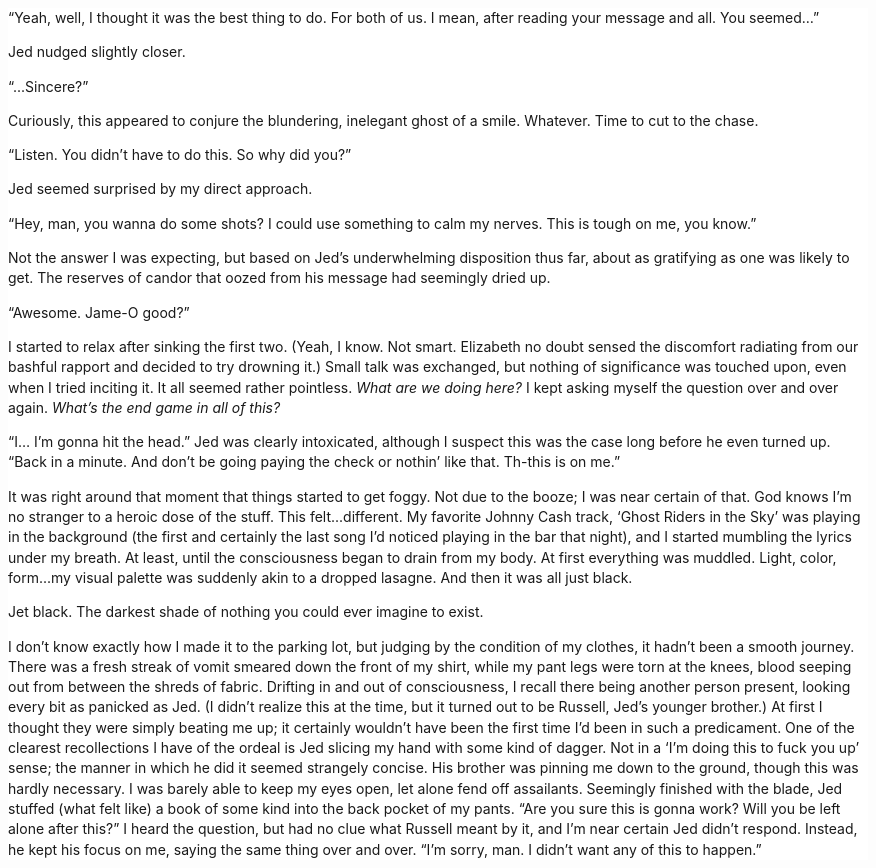 “Yeah, well, I thought it was the best thing to do. For both of us. I mean, after reading your message and all. You seemed…”

Jed nudged slightly closer.

“...Sincere?”

Curiously, this appeared to conjure the blundering, inelegant ghost of a smile. Whatever. Time to cut to the chase.

“Listen. You didn’t have to do this. So why did you?”

Jed seemed surprised by my direct approach.

“Hey, man, you wanna do some shots? I could use something to calm my nerves. This is tough on me, you know.”

Not the answer I was expecting, but based on Jed’s underwhelming disposition thus far, about as gratifying as one was likely to get. The reserves of candor that oozed from his message had seemingly dried up.  

“Awesome. Jame-O good?” 

I started to relax after sinking the first two. (Yeah, I know. Not smart. Elizabeth no doubt sensed the discomfort radiating from our bashful rapport and decided to try drowning it.) Small talk was exchanged, but nothing of significance was touched upon, even when I tried inciting it. It all seemed rather pointless. *What are we doing here?* I kept asking myself the question over and over again. *What’s the end game in all of this?* 

“I… I’m gonna hit the head.” Jed was clearly intoxicated, although I suspect this was the case long before he even turned up. “Back in a minute. And don’t be going paying the check or nothin’ like that. Th-this is on me.”

It was right around that moment that things started to get foggy. Not due to the booze; I was near certain of that. God knows I’m no stranger to a heroic dose of the stuff. This felt...different. My favorite Johnny Cash track, ‘Ghost Riders in the Sky’ was playing in the background (the first and certainly the last song I’d noticed playing in the bar that night), and I started mumbling the lyrics under my breath. At least, until the consciousness began to drain from my body. At first everything was muddled. Light, color, form...my visual palette was suddenly akin to a dropped lasagne. And then it was all just black.

Jet black. The darkest shade of nothing you could ever imagine to exist.

I don’t know exactly how I made it to the parking lot, but judging by the condition of my clothes, it hadn’t been a smooth journey. There was a fresh streak of vomit smeared down the front of my shirt, while my pant legs were torn at the knees, blood seeping out from between the shreds of fabric. Drifting in and out of consciousness, I recall there being another person present, looking every bit as panicked as Jed. (I didn’t realize this at the time, but it turned out to be Russell, Jed’s younger brother.) At first I thought they were simply beating me up; it certainly wouldn’t have been the first time I’d been in such a predicament. One of the clearest recollections I have of the ordeal is Jed slicing my hand with some kind of dagger. Not in a ‘I’m doing this to fuck you up’ sense; the manner in which he did it seemed strangely concise. His brother was pinning me down to the ground, though this was hardly necessary. I was barely able to keep my eyes open, let alone fend off assailants. Seemingly finished with the blade, Jed stuffed (what felt like) a book of some kind into the back pocket of my pants. “Are you sure this is gonna work? Will you be left alone after this?” I heard the question, but had no clue what Russell meant by it, and I’m near certain Jed didn’t respond. Instead, he kept his focus on me, saying the same thing over and over. “I’m sorry, man. I didn’t want any of this to happen.”
